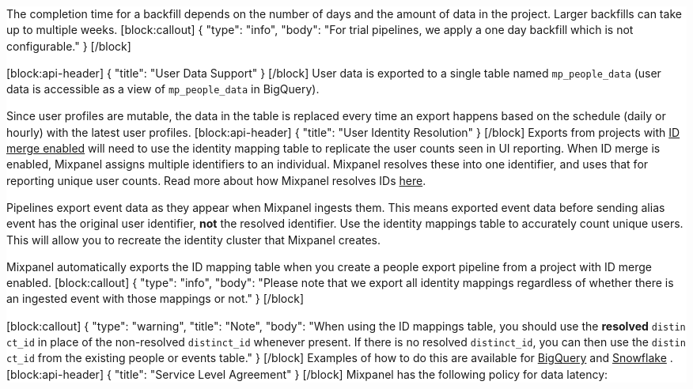 The completion time for a backfill depends on the number of days and the amount of data in the project. Larger backfills can take up to multiple weeks.
[block:callout]
{
  "type": "info",
  "body": "For trial pipelines, we apply a one day backfill which is not configurable."
}
[/block]

[block:api-header]
{
  "title": "User Data Support"
}
[/block]
User data is exported to a single table named `mp_people_data`  (user data is accessible as a view of `mp_people_data` in BigQuery).

Since user profiles are mutable, the data in the table is replaced every time an export happens based on the schedule (daily or hourly) with the latest user profiles.
[block:api-header]
{
  "title": "User Identity Resolution"
}
[/block]
Exports from projects with [ID merge enabled](https://help.mixpanel.com/hc/en-us/articles/360039133851#enable-id-merge) will need to use the identity mapping table to replicate the user counts seen in UI reporting. When ID merge is enabled, Mixpanel assigns multiple identifiers to an individual. Mixpanel resolves these into one identifier, and uses that for reporting unique user counts. Read more about how Mixpanel resolves IDs [here](https://help.mixpanel.com/hc/en-us/articles/360041039771).

Pipelines export event data as they appear when Mixpanel ingests them. This means exported event data before sending alias event has the original user identifier, **not** the resolved identifier. Use the identity mappings table to accurately count unique users. This will allow you to recreate the identity cluster that Mixpanel creates.

Mixpanel automatically exports the ID mapping table when you create a people export pipeline from a project with ID merge enabled.
[block:callout]
{
  "type": "info",
  "body": "Please note that we export all identity mappings regardless of whether there is an ingested event with those mappings or not."
}
[/block]

[block:callout]
{
  "type": "warning",
  "title": "Note",
  "body": "When using the ID mappings table, you should use the **resolved** `distinct_id` in place of the non-resolved `distinct_id` whenever present. If there is no resolved `distinct_id`, you can then use the `distinct_id` from the existing people or events table."
}
[/block]
Examples of how to do this are available for [BigQuery](doc:mixpanel-bigquery-export-design#querying-the-identity-mapping-table)  and [Snowflake](doc:mixpanel-snowflake-export#querying-the-identity-mapping-table) .
[block:api-header]
{
  "title": "Service Level Agreement"
}
[/block]
Mixpanel has the following policy for data latency: 
